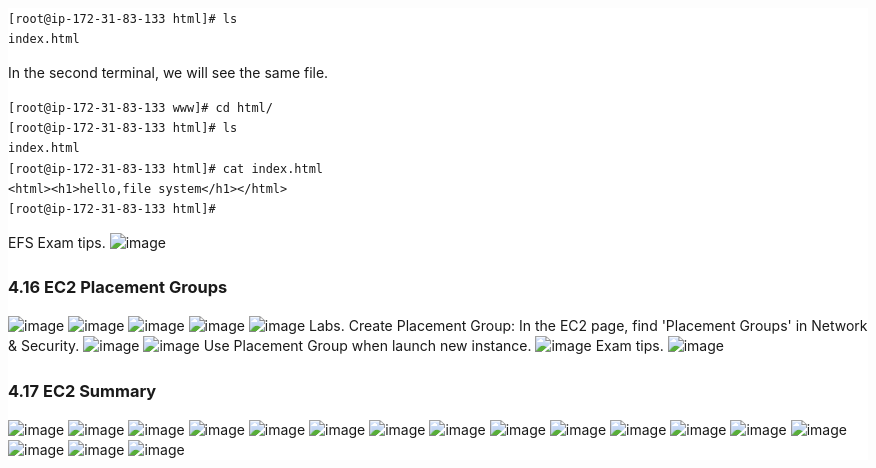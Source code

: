 ```raw
[root@ip-172-31-83-133 html]# ls
index.html
```
In the second terminal, we will see the same file.
```raw
[root@ip-172-31-83-133 www]# cd html/
[root@ip-172-31-83-133 html]# ls
index.html
[root@ip-172-31-83-133 html]# cat index.html
<html><h1>hello,file system</h1></html>
[root@ip-172-31-83-133 html]#
```
EFS Exam tips.
![image](/public/images/note/9551/4-15-ec2-efs-exam-tips.png)
### 4.16 EC2 Placement Groups
![image](/public/images/note/9551/4-16-ec2-placement-group.png)
![image](/public/images/note/9551/4-16-ec2-cluster-placement-group.png)
![image](/public/images/note/9551/4-16-ec2-spread-placement-group.png)
![image](/public/images/note/9551/4-16-ec2-partition-placement-group.png)
![image](/public/images/note/9551/4-16-ec2-placement-group-types.png)
Labs. Create Placement Group: In the EC2 page, find 'Placement Groups' in Network & Security.
![image](/public/images/note/9551/4-16-ec2-placement-group-lab-1.png)
![image](/public/images/note/9551/4-16-ec2-placement-group-lab-2.png)
Use Placement Group when launch new instance.
![image](/public/images/note/9551/4-16-ec2-placement-group-lab-3.png)
Exam tips.
![image](/public/images/note/9551/4-16-ec2-placement-group-exam-tips.png)
### 4.17 EC2 Summary
![image](/public/images/note/9551/4-17-ec2-summary-1.png)
![image](/public/images/note/9551/4-17-ec2-summary-2.png)
![image](/public/images/note/9551/4-17-ec2-summary-3.png)
![image](/public/images/note/9551/4-17-ec2-summary-4.png)
![image](/public/images/note/9551/4-17-ec2-summary-5.png)
![image](/public/images/note/9551/4-17-ec2-summary-6.png)
![image](/public/images/note/9551/4-17-ec2-summary-7.png)
![image](/public/images/note/9551/4-17-ec2-summary-8.png)
![image](/public/images/note/9551/4-17-ec2-summary-9.png)
![image](/public/images/note/9551/4-17-ec2-summary-10.png)
![image](/public/images/note/9551/4-17-ec2-summary-11.png)
![image](/public/images/note/9551/4-17-ec2-summary-12.png)
![image](/public/images/note/9551/4-17-ec2-summary-13.png)
![image](/public/images/note/9551/4-17-ec2-summary-14.png)
![image](/public/images/note/9551/4-17-ec2-summary-15.png)
![image](/public/images/note/9551/4-17-ec2-summary-16.png)
![image](/public/images/note/9551/4-17-ec2-summary-17.png)